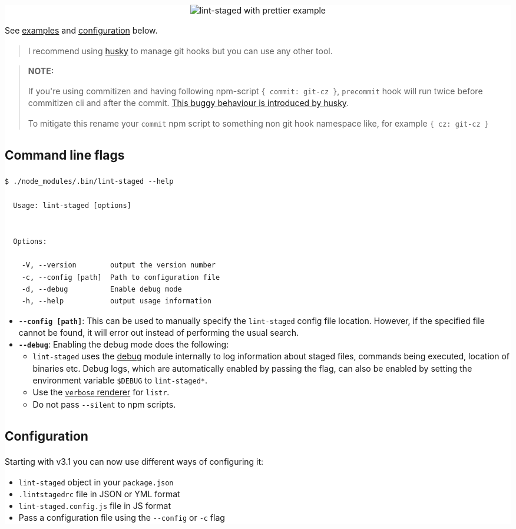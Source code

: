 <p align="center">
  <img src="./screenshots/lint-staged-prettier.gif" alt="lint-staged with prettier example"
       width="640" height="432">
</p>

See [examples](#examples) and [configuration](#configuration) below.

> I recommend using [husky](https://github.com/typicode/husky) to manage git hooks but you can use any other tool.

> **NOTE:**
>
> If you're using commitizen and having following npm-script `{ commit: git-cz }`, `precommit` hook will run twice before commitizen cli and after the commit. [This buggy behaviour is introduced by husky](https://github.com/okonet/lint-staged/issues/152#issuecomment-306046520).
>
> To mitigate this rename your `commit` npm script to something non git hook namespace like, for example `{ cz: git-cz }`

## Command line flags

```
$ ./node_modules/.bin/lint-staged --help

  Usage: lint-staged [options]


  Options:

    -V, --version        output the version number
    -c, --config [path]  Path to configuration file
    -d, --debug          Enable debug mode
    -h, --help           output usage information
```

* **`--config [path]`**: This can be used to manually specify the `lint-staged` config file location. However, if the specified file cannot be found, it will error out instead of performing the usual search.
* **`--debug`**: Enabling the debug mode does the following:
  - `lint-staged` uses the [debug](https://github.com/visionmedia/debug) module internally to log information about staged files, commands being executed, location of binaries etc. Debug logs, which are automatically enabled by passing the flag, can also be enabled by setting the environment variable `$DEBUG` to `lint-staged*`.
  - Use the [`verbose` renderer](https://github.com/SamVerschueren/listr-verbose-renderer) for `listr`.
  - Do not pass `--silent` to npm scripts.

## Configuration

Starting with v3.1 you can now use different ways of configuring it:

* `lint-staged` object in your `package.json`
* `.lintstagedrc` file in JSON or YML format
* `lint-staged.config.js` file in JS format
* Pass a configuration file using the `--config` or `-c` flag
